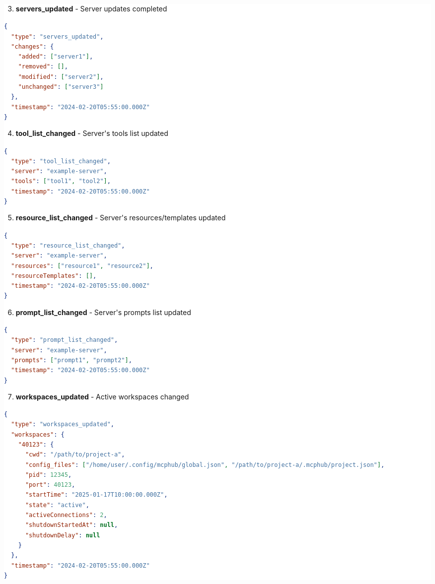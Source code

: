 3. **servers_updated** - Server updates completed
```json
{
  "type": "servers_updated",
  "changes": {
    "added": ["server1"],
    "removed": [],
    "modified": ["server2"],
    "unchanged": ["server3"]
  },
  "timestamp": "2024-02-20T05:55:00.000Z"
}
```

4. **tool_list_changed** - Server's tools list updated
```json
{
  "type": "tool_list_changed",
  "server": "example-server",
  "tools": ["tool1", "tool2"],
  "timestamp": "2024-02-20T05:55:00.000Z"
}
```

5. **resource_list_changed** - Server's resources/templates updated
```json
{
  "type": "resource_list_changed",
  "server": "example-server",
  "resources": ["resource1", "resource2"],
  "resourceTemplates": [],
  "timestamp": "2024-02-20T05:55:00.000Z"
}
```

6. **prompt_list_changed** - Server's prompts list updated
```json
{
  "type": "prompt_list_changed",
  "server": "example-server",
  "prompts": ["prompt1", "prompt2"],
  "timestamp": "2024-02-20T05:55:00.000Z"
}
```

7. **workspaces_updated** - Active workspaces changed
```json
{
  "type": "workspaces_updated",
  "workspaces": {
    "40123": {
      "cwd": "/path/to/project-a",
      "config_files": ["/home/user/.config/mcphub/global.json", "/path/to/project-a/.mcphub/project.json"],
      "pid": 12345,
      "port": 40123,
      "startTime": "2025-01-17T10:00:00.000Z",
      "state": "active",
      "activeConnections": 2,
      "shutdownStartedAt": null,
      "shutdownDelay": null
    }
  },
  "timestamp": "2024-02-20T05:55:00.000Z"
}
```
